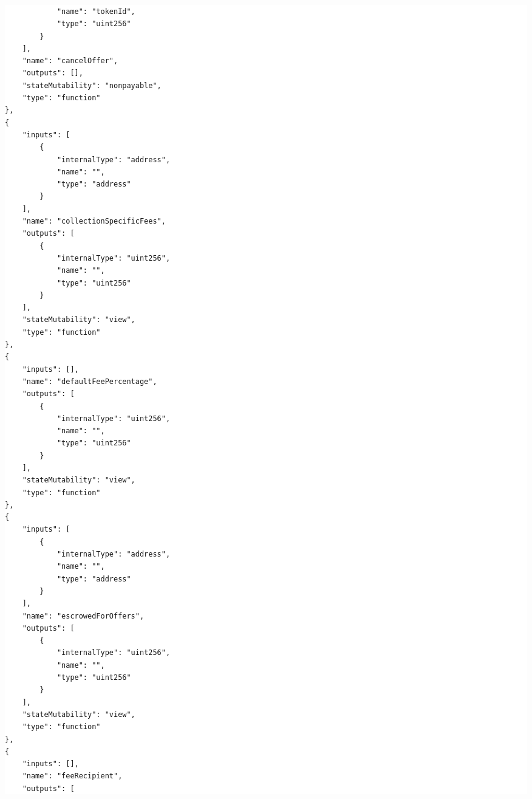				"name": "tokenId",
				"type": "uint256"
			}
		],
		"name": "cancelOffer",
		"outputs": [],
		"stateMutability": "nonpayable",
		"type": "function"
	},
	{
		"inputs": [
			{
				"internalType": "address",
				"name": "",
				"type": "address"
			}
		],
		"name": "collectionSpecificFees",
		"outputs": [
			{
				"internalType": "uint256",
				"name": "",
				"type": "uint256"
			}
		],
		"stateMutability": "view",
		"type": "function"
	},
	{
		"inputs": [],
		"name": "defaultFeePercentage",
		"outputs": [
			{
				"internalType": "uint256",
				"name": "",
				"type": "uint256"
			}
		],
		"stateMutability": "view",
		"type": "function"
	},
	{
		"inputs": [
			{
				"internalType": "address",
				"name": "",
				"type": "address"
			}
		],
		"name": "escrowedForOffers",
		"outputs": [
			{
				"internalType": "uint256",
				"name": "",
				"type": "uint256"
			}
		],
		"stateMutability": "view",
		"type": "function"
	},
	{
		"inputs": [],
		"name": "feeRecipient",
		"outputs": [